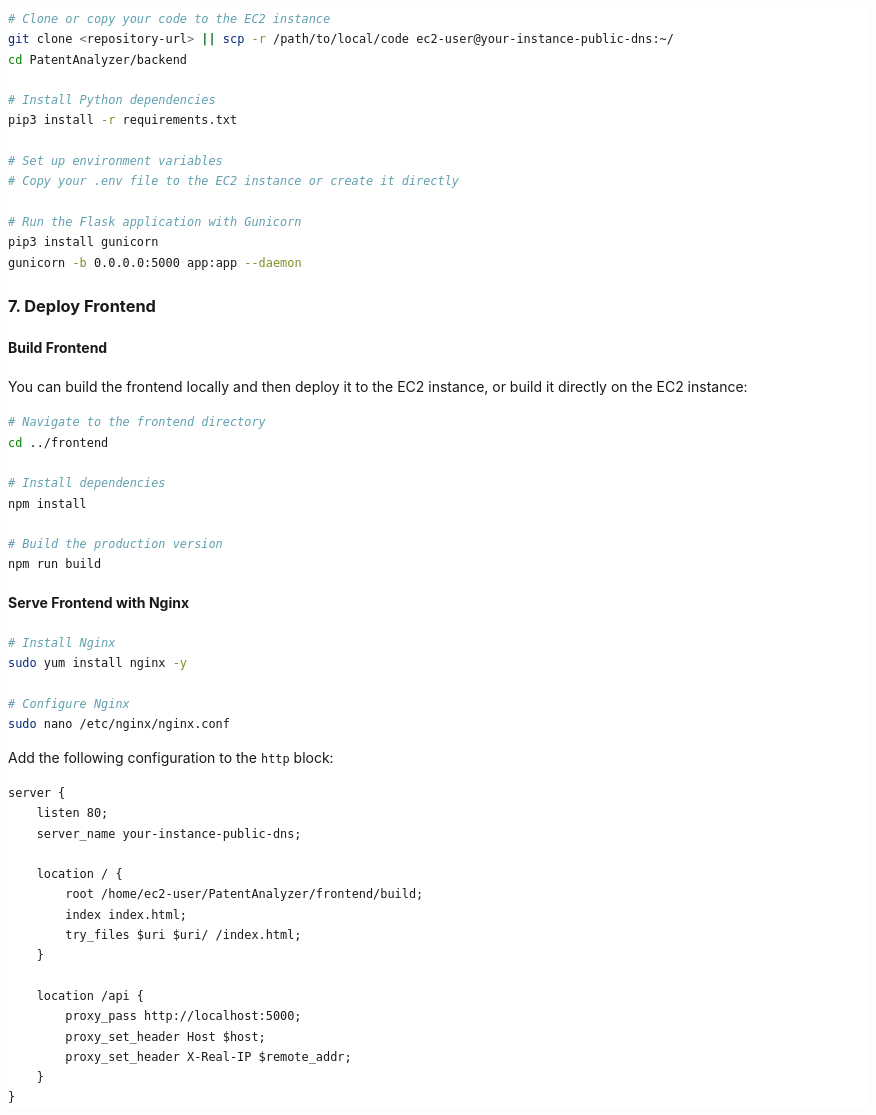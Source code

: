```bash
# Clone or copy your code to the EC2 instance
git clone <repository-url> || scp -r /path/to/local/code ec2-user@your-instance-public-dns:~/
cd PatentAnalyzer/backend

# Install Python dependencies
pip3 install -r requirements.txt

# Set up environment variables
# Copy your .env file to the EC2 instance or create it directly

# Run the Flask application with Gunicorn
pip3 install gunicorn
gunicorn -b 0.0.0.0:5000 app:app --daemon
```

### 7. Deploy Frontend

#### Build Frontend

You can build the frontend locally and then deploy it to the EC2 instance, or build it directly on the EC2 instance:

```bash
# Navigate to the frontend directory
cd ../frontend

# Install dependencies
npm install

# Build the production version
npm run build
```

#### Serve Frontend with Nginx

```bash
# Install Nginx
sudo yum install nginx -y

# Configure Nginx
sudo nano /etc/nginx/nginx.conf
```

Add the following configuration to the `http` block:

```nginx
server {
    listen 80;
    server_name your-instance-public-dns;

    location / {
        root /home/ec2-user/PatentAnalyzer/frontend/build;
        index index.html;
        try_files $uri $uri/ /index.html;
    }

    location /api {
        proxy_pass http://localhost:5000;
        proxy_set_header Host $host;
        proxy_set_header X-Real-IP $remote_addr;
    }
}
```
